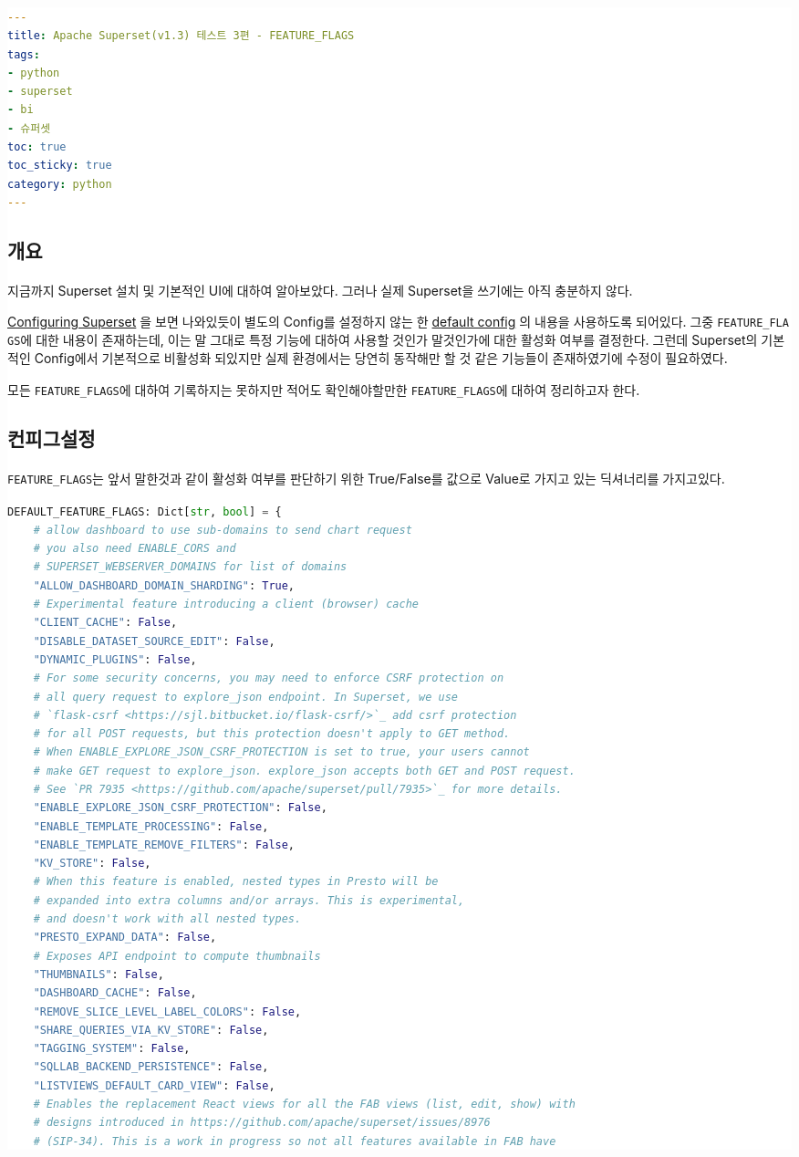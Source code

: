 ```yaml
---
title: Apache Superset(v1.3) 테스트 3편 - FEATURE_FLAGS
tags:
- python
- superset
- bi
- 슈퍼셋
toc: true
toc_sticky: true
category: python
---
```


## 개요
지금까지 Superset 설치 및 기본적인 UI에 대하여 알아보았다. 그러나 실제 Superset을 쓰기에는 아직 충분하지 않다.  

[Configuring Superset](https://superset.apache.org/docs/installation/configuring-superset) 을 보면 나와있듯이 별도의 Config를 설정하지 않는 한 [default config](https://github.com/apache/superset/blob/master/superset/config.py) 의 내용을 사용하도록 되어있다. 그중 `FEATURE_FLAGS`에 대한 내용이 존재하는데, 이는 말 그대로 특정 기능에 대하여 사용할 것인가 말것인가에 대한 활성화 여부를 결정한다. 그런데 Superset의 기본적인 Config에서 기본적으로 비활성화 되있지만 실제 환경에서는 당연히 동작해만 할 것 같은 기능들이 존재하였기에 수정이 필요하였다.  

모든 `FEATURE_FLAGS`에 대하여 기록하지는 못하지만 적어도 확인해야할만한 `FEATURE_FLAGS`에 대하여 정리하고자 한다. 


## 컨피그설정
`FEATURE_FLAGS`는 앞서 말한것과 같이 활성화 여부를 판단하기 위한 True/False를 값으로 Value로 가지고 있는 딕셔너리를 가지고있다. 
```python
DEFAULT_FEATURE_FLAGS: Dict[str, bool] = {
    # allow dashboard to use sub-domains to send chart request
    # you also need ENABLE_CORS and
    # SUPERSET_WEBSERVER_DOMAINS for list of domains
    "ALLOW_DASHBOARD_DOMAIN_SHARDING": True,
    # Experimental feature introducing a client (browser) cache
    "CLIENT_CACHE": False,
    "DISABLE_DATASET_SOURCE_EDIT": False,
    "DYNAMIC_PLUGINS": False,
    # For some security concerns, you may need to enforce CSRF protection on
    # all query request to explore_json endpoint. In Superset, we use
    # `flask-csrf <https://sjl.bitbucket.io/flask-csrf/>`_ add csrf protection
    # for all POST requests, but this protection doesn't apply to GET method.
    # When ENABLE_EXPLORE_JSON_CSRF_PROTECTION is set to true, your users cannot
    # make GET request to explore_json. explore_json accepts both GET and POST request.
    # See `PR 7935 <https://github.com/apache/superset/pull/7935>`_ for more details.
    "ENABLE_EXPLORE_JSON_CSRF_PROTECTION": False,
    "ENABLE_TEMPLATE_PROCESSING": False,
    "ENABLE_TEMPLATE_REMOVE_FILTERS": False,
    "KV_STORE": False,
    # When this feature is enabled, nested types in Presto will be
    # expanded into extra columns and/or arrays. This is experimental,
    # and doesn't work with all nested types.
    "PRESTO_EXPAND_DATA": False,
    # Exposes API endpoint to compute thumbnails
    "THUMBNAILS": False,
    "DASHBOARD_CACHE": False,
    "REMOVE_SLICE_LEVEL_LABEL_COLORS": False,
    "SHARE_QUERIES_VIA_KV_STORE": False,
    "TAGGING_SYSTEM": False,
    "SQLLAB_BACKEND_PERSISTENCE": False,
    "LISTVIEWS_DEFAULT_CARD_VIEW": False,
    # Enables the replacement React views for all the FAB views (list, edit, show) with
    # designs introduced in https://github.com/apache/superset/issues/8976
    # (SIP-34). This is a work in progress so not all features available in FAB have
```